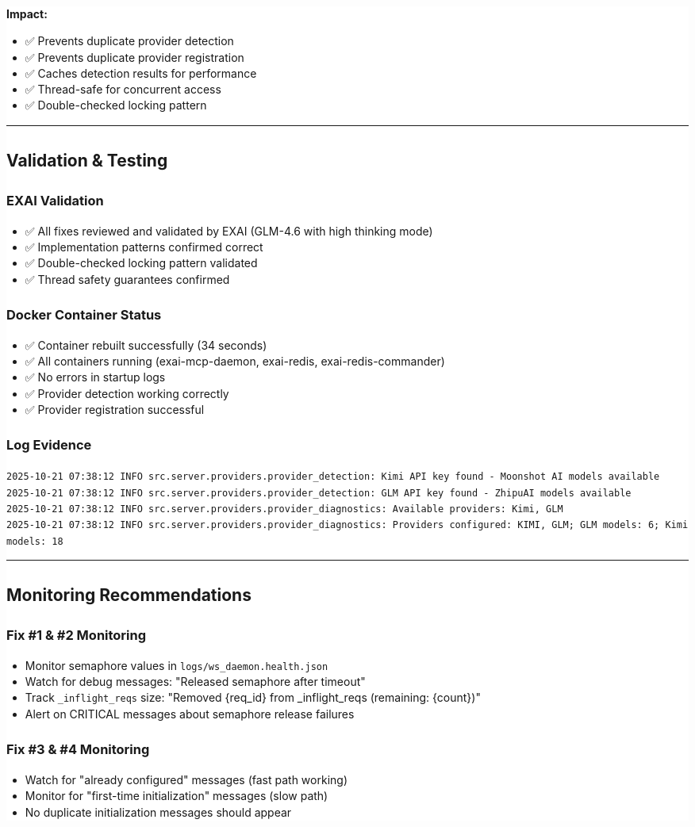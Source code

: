 **Impact:**
- ✅ Prevents duplicate provider detection
- ✅ Prevents duplicate provider registration
- ✅ Caches detection results for performance
- ✅ Thread-safe for concurrent access
- ✅ Double-checked locking pattern

---

## Validation & Testing

### EXAI Validation
- ✅ All fixes reviewed and validated by EXAI (GLM-4.6 with high thinking mode)
- ✅ Implementation patterns confirmed correct
- ✅ Double-checked locking pattern validated
- ✅ Thread safety guarantees confirmed

### Docker Container Status
- ✅ Container rebuilt successfully (34 seconds)
- ✅ All containers running (exai-mcp-daemon, exai-redis, exai-redis-commander)
- ✅ No errors in startup logs
- ✅ Provider detection working correctly
- ✅ Provider registration successful

### Log Evidence
```
2025-10-21 07:38:12 INFO src.server.providers.provider_detection: Kimi API key found - Moonshot AI models available
2025-10-21 07:38:12 INFO src.server.providers.provider_detection: GLM API key found - ZhipuAI models available
2025-10-21 07:38:12 INFO src.server.providers.provider_diagnostics: Available providers: Kimi, GLM
2025-10-21 07:38:12 INFO src.server.providers.provider_diagnostics: Providers configured: KIMI, GLM; GLM models: 6; Kimi models: 18
```

---

## Monitoring Recommendations

### Fix #1 & #2 Monitoring
- Monitor semaphore values in `logs/ws_daemon.health.json`
- Watch for debug messages: "Released semaphore after timeout"
- Track `_inflight_reqs` size: "Removed {req_id} from _inflight_reqs (remaining: {count})"
- Alert on CRITICAL messages about semaphore release failures

### Fix #3 & #4 Monitoring
- Watch for "already configured" messages (fast path working)
- Monitor for "first-time initialization" messages (slow path)
- No duplicate initialization messages should appear
